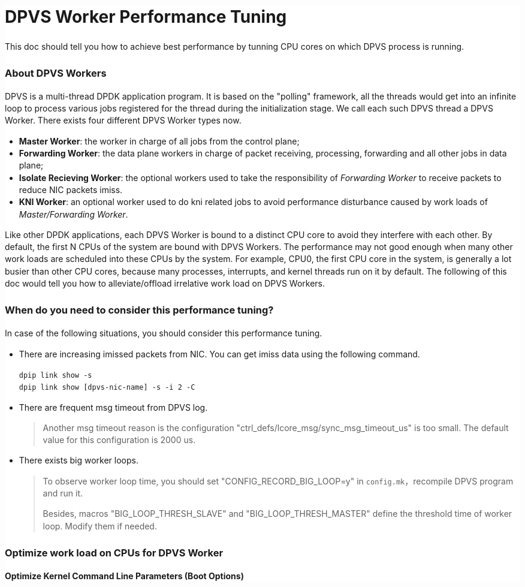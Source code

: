 # DPVS Worker Performance Tuning

This doc should tell you how to achieve best performance by tunning CPU cores on which DPVS process is running.

### About DPVS Workers

DPVS is a multi-thread DPDK application program. It is based on the "polling" framework, all the threads would get into an infinite loop to process various jobs registered for the thread during the initialization stage. We call each such DPVS thread a DPVS Worker. There exists four different DPVS Worker types now.

* **Master Worker**:  the worker in charge of all jobs from the control plane;
* **Forwarding Worker**: the data plane workers in charge of packet receiving, processing, forwarding and all other jobs in data plane;
* **Isolate Recieving Worker**: the optional workers used to take the responsibility of *Forwarding Worker* to receive packets to reduce NIC packets imiss.
* **KNI Worker**: an optional worker used to do kni related jobs to avoid performance disturbance caused by work loads of *Master/Forwarding Worker*.

Like other DPDK applications, each DPVS Worker is bound to a distinct CPU core to avoid they interfere with each other. By default, the first N CPUs of the system are bound with DPVS Workers. The performance may not good enough when many other work loads are scheduled into these CPUs by the system. For example, CPU0, the first CPU core in the system, is generally a lot busier than other CPU cores, because many processes, interrupts, and kernel threads run on it by default. The following of this doc would tell you how to alleviate/offload irrelative work load on DPVS Workers.

### When do you need to consider this performance tuning?

In case of the following situations, you should consider this performance tuning.

* There are increasing imissed packets from NIC. You can get imiss data using the following command.

  ```
  dpip link show -s
  dpip link show [dpvs-nic-name] -s -i 2 -C
  ```

* There are frequent msg timeout from DPVS log.

  > Another msg timeout reason is the configuration "ctrl_defs/lcore_msg/sync_msg_timeout_us" is too  small. The default value for this configuration is 2000 us.

* There exists big  worker loops.

  > To observe worker loop time, you should set "CONFIG_RECORD_BIG_LOOP=y" in `config.mk`，recompile DPVS program and run it.
  >
  >  Besides, macros "BIG_LOOP_THRESH_SLAVE" and "BIG_LOOP_THRESH_MASTER" define the threshold time of worker loop. Modify them if needed.

### Optimize work load on CPUs for DPVS Worker

**Optimize Kernel  Command Line Parameters (Boot Options)**

